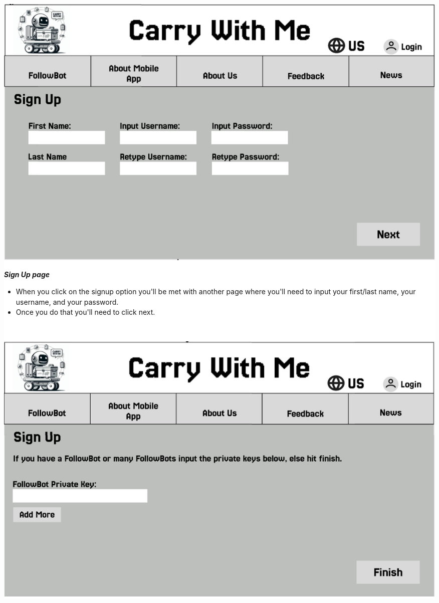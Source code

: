 ![image](/Images/website/SignUpScreen.png)

***Sign Up page***
* When you click on the signup option you'll be met with another page where you'll need to input your first/last name, your username, and your password.
* Once you do that you'll need to click next.
<br>

![image](/Images/website/FollowBotKeySignUpScreen.png)
